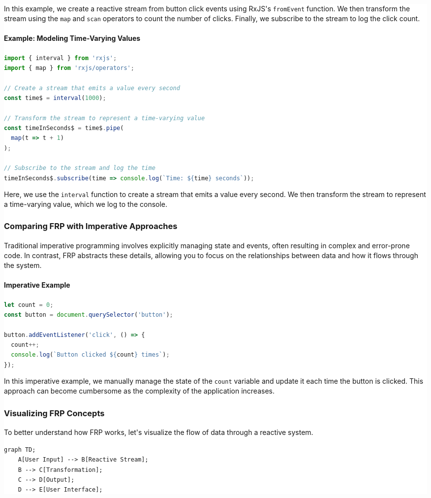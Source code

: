In this example, we create a reactive stream from button click events using RxJS's `fromEvent` function. We then transform the stream using the `map` and `scan` operators to count the number of clicks. Finally, we subscribe to the stream to log the click count.

#### Example: Modeling Time-Varying Values

```typescript
import { interval } from 'rxjs';
import { map } from 'rxjs/operators';

// Create a stream that emits a value every second
const time$ = interval(1000);

// Transform the stream to represent a time-varying value
const timeInSeconds$ = time$.pipe(
  map(t => t + 1)
);

// Subscribe to the stream and log the time
timeInSeconds$.subscribe(time => console.log(`Time: ${time} seconds`));
```

Here, we use the `interval` function to create a stream that emits a value every second. We then transform the stream to represent a time-varying value, which we log to the console.

### Comparing FRP with Imperative Approaches

Traditional imperative programming involves explicitly managing state and events, often resulting in complex and error-prone code. In contrast, FRP abstracts these details, allowing you to focus on the relationships between data and how it flows through the system.

#### Imperative Example

```typescript
let count = 0;
const button = document.querySelector('button');

button.addEventListener('click', () => {
  count++;
  console.log(`Button clicked ${count} times`);
});
```

In this imperative example, we manually manage the state of the `count` variable and update it each time the button is clicked. This approach can become cumbersome as the complexity of the application increases.

### Visualizing FRP Concepts

To better understand how FRP works, let's visualize the flow of data through a reactive system.

```mermaid
graph TD;
    A[User Input] --> B[Reactive Stream];
    B --> C[Transformation];
    C --> D[Output];
    D --> E[User Interface];
```

